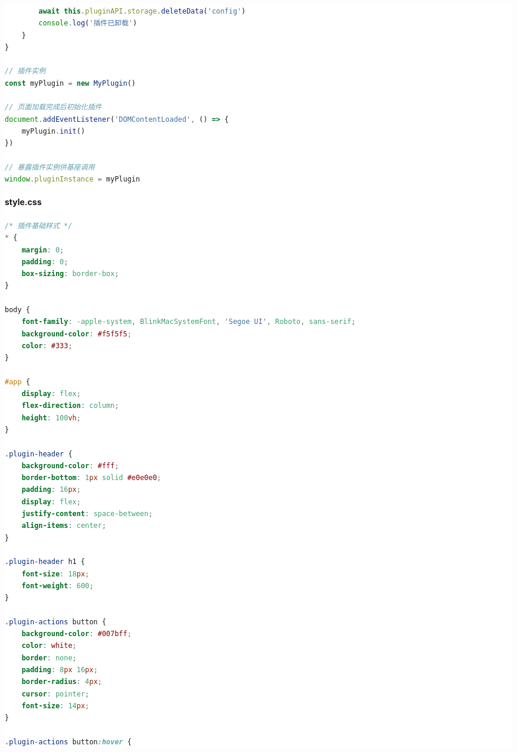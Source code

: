 ```javascript
        await this.pluginAPI.storage.deleteData('config')
        console.log('插件已卸载')
    }
}

// 插件实例
const myPlugin = new MyPlugin()

// 页面加载完成后初始化插件
document.addEventListener('DOMContentLoaded', () => {
    myPlugin.init()
})

// 暴露插件实例供基座调用
window.pluginInstance = myPlugin
```

#### style.css

```css
/* 插件基础样式 */
* {
    margin: 0;
    padding: 0;
    box-sizing: border-box;
}

body {
    font-family: -apple-system, BlinkMacSystemFont, 'Segoe UI', Roboto, sans-serif;
    background-color: #f5f5f5;
    color: #333;
}

#app {
    display: flex;
    flex-direction: column;
    height: 100vh;
}

.plugin-header {
    background-color: #fff;
    border-bottom: 1px solid #e0e0e0;
    padding: 16px;
    display: flex;
    justify-content: space-between;
    align-items: center;
}

.plugin-header h1 {
    font-size: 18px;
    font-weight: 600;
}

.plugin-actions button {
    background-color: #007bff;
    color: white;
    border: none;
    padding: 8px 16px;
    border-radius: 4px;
    cursor: pointer;
    font-size: 14px;
}

.plugin-actions button:hover {
```